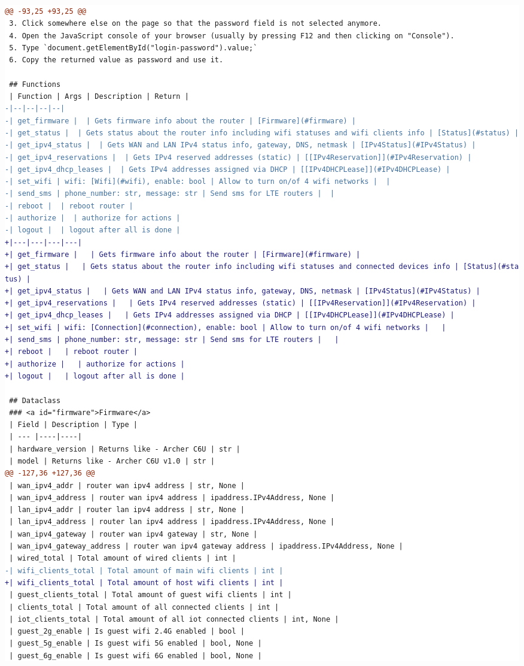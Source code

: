 ```diff
@@ -93,25 +93,25 @@
 3. Click somewhere else on the page so that the password field is not selected anymore.
 4. Open the JavaScript console of your browser (usually by pressing F12 and then clicking on "Console").
 5. Type `document.getElementById("login-password").value;`
 6. Copy the returned value as password and use it.
 
 ## Functions
 | Function | Args | Description | Return |
-|--|--|--|--|
-| get_firmware |  | Gets firmware info about the router | [Firmware](#firmware) |
-| get_status |  | Gets status about the router info including wifi statuses and wifi clients info | [Status](#status) |
-| get_ipv4_status |  | Gets WAN and LAN IPv4 status info, gateway, DNS, netmask | [IPv4Status](#IPv4Status) |
-| get_ipv4_reservations |  | Gets IPv4 reserved addresses (static) | [[IPv4Reservation]](#IPv4Reservation) |
-| get_ipv4_dhcp_leases |  | Gets IPv4 addresses assigned via DHCP | [[IPv4DHCPLease]](#IPv4DHCPLease) | 
-| set_wifi | wifi: [Wifi](#wifi), enable: bool | Allow to turn on/of 4 wifi networks |  |
-| send_sms | phone_number: str, message: str | Send sms for LTE routers |  |
-| reboot |  | reboot router |
-| authorize |  | authorize for actions |
-| logout |  | logout after all is done |
+|---|---|---|---|
+| get_firmware |   | Gets firmware info about the router | [Firmware](#firmware) |
+| get_status |   | Gets status about the router info including wifi statuses and connected devices info | [Status](#status) |
+| get_ipv4_status |   | Gets WAN and LAN IPv4 status info, gateway, DNS, netmask | [IPv4Status](#IPv4Status) |
+| get_ipv4_reservations |   | Gets IPv4 reserved addresses (static) | [[IPv4Reservation]](#IPv4Reservation) |
+| get_ipv4_dhcp_leases |   | Gets IPv4 addresses assigned via DHCP | [[IPv4DHCPLease]](#IPv4DHCPLease) | 
+| set_wifi | wifi: [Connection](#connection), enable: bool | Allow to turn on/of 4 wifi networks |   |
+| send_sms | phone_number: str, message: str | Send sms for LTE routers |   |
+| reboot |   | reboot router |
+| authorize |   | authorize for actions |
+| logout |   | logout after all is done |
 
 ## Dataclass
 ### <a id="firmware">Firmware</a>
 | Field | Description | Type |
 | --- |----|----|
 | hardware_version | Returns like - Archer C6U | str |
 | model | Returns like - Archer C6U v1.0 | str |
@@ -127,36 +127,36 @@
 | wan_ipv4_addr | router wan ipv4 address | str, None |
 | wan_ipv4_address | router wan ipv4 address | ipaddress.IPv4Address, None |
 | lan_ipv4_addr | router lan ipv4 address | str, None |
 | lan_ipv4_address | router lan ipv4 address | ipaddress.IPv4Address, None |
 | wan_ipv4_gateway | router wan ipv4 gateway | str, None |
 | wan_ipv4_gateway_address | router wan ipv4 gateway address | ipaddress.IPv4Address, None |
 | wired_total | Total amount of wired clients | int |
-| wifi_clients_total | Total amount of main wifi clients | int |
+| wifi_clients_total | Total amount of host wifi clients | int |
 | guest_clients_total | Total amount of guest wifi clients | int |
 | clients_total | Total amount of all connected clients | int |
 | iot_clients_total | Total amount of all iot connected clients | int, None |
 | guest_2g_enable | Is guest wifi 2.4G enabled | bool |
 | guest_5g_enable | Is guest wifi 5G enabled | bool, None |
 | guest_6g_enable | Is guest wifi 6G enabled | bool, None |
```